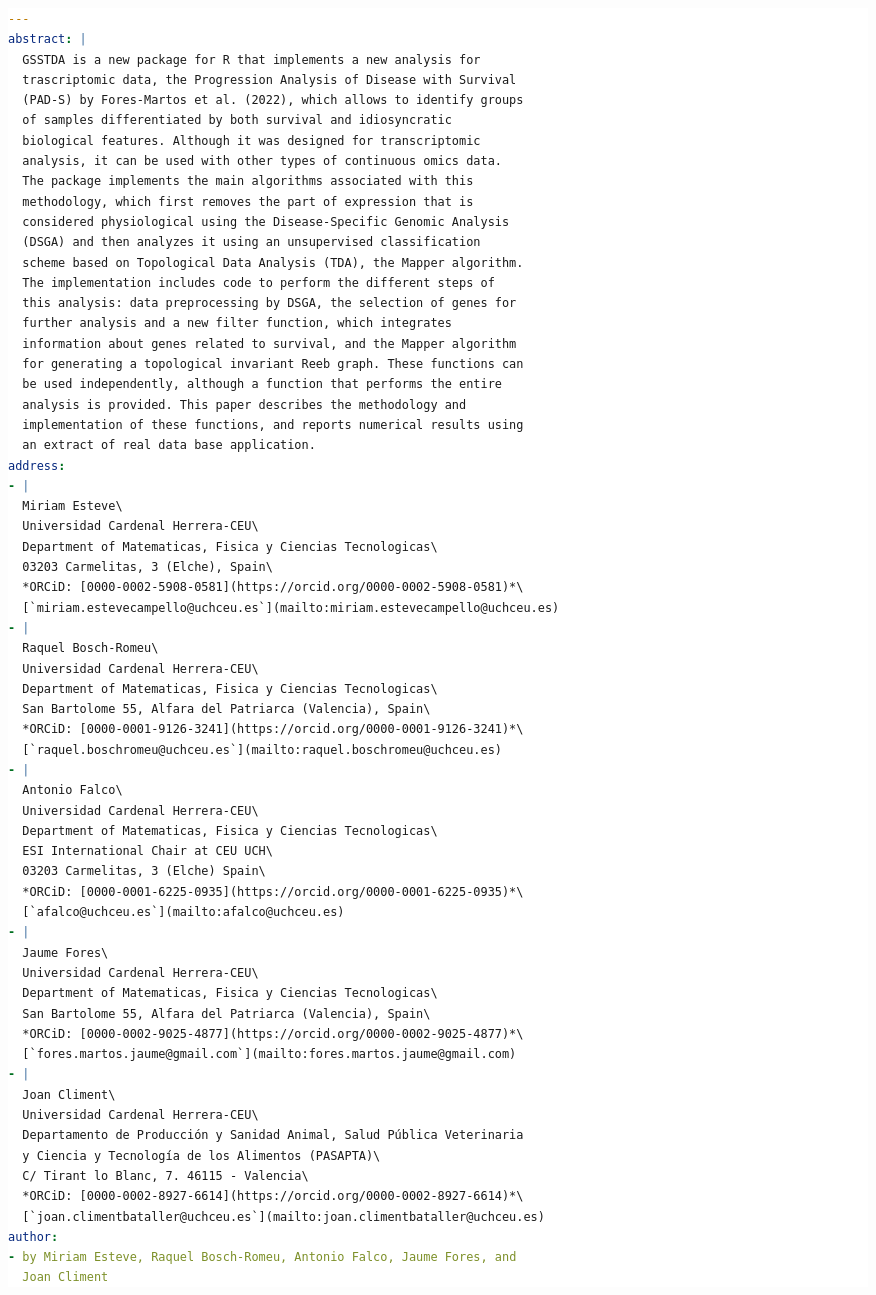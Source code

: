 ```yaml
---
abstract: |
  GSSTDA is a new package for R that implements a new analysis for
  trascriptomic data, the Progression Analysis of Disease with Survival
  (PAD-S) by Fores-Martos et al. (2022), which allows to identify groups
  of samples differentiated by both survival and idiosyncratic
  biological features. Although it was designed for transcriptomic
  analysis, it can be used with other types of continuous omics data.
  The package implements the main algorithms associated with this
  methodology, which first removes the part of expression that is
  considered physiological using the Disease-Specific Genomic Analysis
  (DSGA) and then analyzes it using an unsupervised classification
  scheme based on Topological Data Analysis (TDA), the Mapper algorithm.
  The implementation includes code to perform the different steps of
  this analysis: data preprocessing by DSGA, the selection of genes for
  further analysis and a new filter function, which integrates
  information about genes related to survival, and the Mapper algorithm
  for generating a topological invariant Reeb graph. These functions can
  be used independently, although a function that performs the entire
  analysis is provided. This paper describes the methodology and
  implementation of these functions, and reports numerical results using
  an extract of real data base application.
address:
- |
  Miriam Esteve\
  Universidad Cardenal Herrera-CEU\
  Department of Matematicas, Fisica y Ciencias Tecnologicas\
  03203 Carmelitas, 3 (Elche), Spain\
  *ORCiD: [0000-0002-5908-0581](https://orcid.org/0000-0002-5908-0581)*\
  [`miriam.estevecampello@uchceu.es`](mailto:miriam.estevecampello@uchceu.es)
- |
  Raquel Bosch-Romeu\
  Universidad Cardenal Herrera-CEU\
  Department of Matematicas, Fisica y Ciencias Tecnologicas\
  San Bartolome 55, Alfara del Patriarca (Valencia), Spain\
  *ORCiD: [0000-0001-9126-3241](https://orcid.org/0000-0001-9126-3241)*\
  [`raquel.boschromeu@uchceu.es`](mailto:raquel.boschromeu@uchceu.es)
- |
  Antonio Falco\
  Universidad Cardenal Herrera-CEU\
  Department of Matematicas, Fisica y Ciencias Tecnologicas\
  ESI International Chair at CEU UCH\
  03203 Carmelitas, 3 (Elche) Spain\
  *ORCiD: [0000-0001-6225-0935](https://orcid.org/0000-0001-6225-0935)*\
  [`afalco@uchceu.es`](mailto:afalco@uchceu.es)
- |
  Jaume Fores\
  Universidad Cardenal Herrera-CEU\
  Department of Matematicas, Fisica y Ciencias Tecnologicas\
  San Bartolome 55, Alfara del Patriarca (Valencia), Spain\
  *ORCiD: [0000-0002-9025-4877](https://orcid.org/0000-0002-9025-4877)*\
  [`fores.martos.jaume@gmail.com`](mailto:fores.martos.jaume@gmail.com)
- |
  Joan Climent\
  Universidad Cardenal Herrera-CEU\
  Departamento de Producción y Sanidad Animal, Salud Pública Veterinaria
  y Ciencia y Tecnología de los Alimentos (PASAPTA)\
  C/ Tirant lo Blanc, 7. 46115 - Valencia\
  *ORCiD: [0000-0002-8927-6614](https://orcid.org/0000-0002-8927-6614)*\
  [`joan.climentbataller@uchceu.es`](mailto:joan.climentbataller@uchceu.es)
author:
- by Miriam Esteve, Raquel Bosch-Romeu, Antonio Falco, Jaume Fores, and
  Joan Climent
```